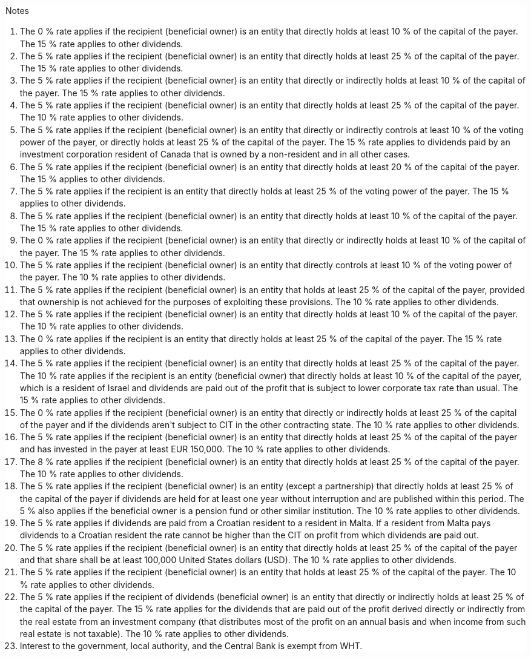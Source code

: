 Notes

1. The 0 % rate applies if the recipient (beneficial owner) is an entity that directly holds at least 10 % of the capital of the payer. The 15 % rate applies to other dividends.
2. The 5 % rate applies if the recipient (beneficial owner) is an entity that directly holds at least 25 % of the capital of the payer. The 15 % rate applies to other dividends.
3. The 5 % rate applies if the recipient (beneficial owner) is an entity that directly or indirectly holds at least 10 % of the capital of the payer. The 15 % rate applies to other dividends.
4. The 5 % rate applies if the recipient (beneficial owner) is an entity that directly holds at least 25 % of the capital of the payer. The 10 % rate applies to other dividends.
5. The 5 % rate applies if the recipient (beneficial owner) is an entity that directly or indirectly controls at least 10 % of the voting power of the payer, or directly holds at least 25 % of the capital of the payer. The 15 % rate applies to dividends paid by an investment corporation resident of Canada that is owned by a non-resident and in all other cases.
6. The 5 % rate applies if the recipient (beneficial owner) is an entity that directly holds at least 20 % of the capital of the payer. The 15 % applies to other dividends.
7. The 5 % rate applies if the recipient is an entity that directly holds at least 25 % of the voting power of the payer. The 15 % applies to other dividends.
8. The 5 % rate applies if the recipient (beneficial owner) is an entity that directly holds at least 10 % of the capital of the payer. The 15 % rate applies to other dividends.
9. The 0 % rate applies if the recipient (beneficial owner) is an entity that directly or indirectly holds at least 10 % of the capital of the payer. The 15 % rate applies to other dividends.
10. The 5 % rate applies if the recipient (beneficial owner) is an entity that directly controls at least 10 % of the voting power of the payer. The 10 % rate applies to other dividends.
11. The 5 % rate applies if the recipient (beneficial owner) is an entity that holds at least 25 % of the capital of the payer, provided that ownership is not achieved for the purposes of exploiting these provisions. The 10 % rate applies to other dividends.
12. The 5 % rate applies if the recipient (beneficial owner) is an entity that directly holds at least 10 % of the capital of the payer. The 10 % rate applies to other dividends.
13. The 0 % rate applies if the recipient is an entity that directly holds at least 25 % of the capital of the payer. The 15 % rate applies to other dividends.
14. The 5 % rate applies if the recipient (beneficial owner) is an entity that directly holds at least 25 % of the capital of the payer. The 10 % rate applies if the recipient is an entity (beneficial owner) that directly holds at least 10 % of the capital of the payer, which is a resident of Israel and dividends are paid out of the profit that is subject to lower corporate tax rate than usual. The 15 % rate applies to other dividends.
15. The 0 % rate applies if the recipient (beneficial owner) is an entity that directly or indirectly holds at least 25 % of the capital of the payer and if the dividends aren't subject to CIT in the other contracting state. The 10 % rate applies to other dividends.
16. The 5 % rate applies if the recipient (beneficial owner) is an entity that directly holds at least 25 % of the capital of the payer and has invested in the payer at least EUR 150,000. The 10 % rate applies to other dividends.
17. The 8 % rate applies if the recipient (beneficial owner) is an entity that directly holds at least 25 % of the capital of the payer. The 10 % rate applies to other dividends.
18. The 5 % rate applies if the recipient (beneficial owner) is an entity (except a partnership) that directly holds at least 25 % of the capital of the payer if dividends are held for at least one year without interruption and are published within this period. The 5 % also applies if the beneficial owner is a pension fund or other similar institution. The 10 % rate applies to other dividends.
19. The 5 % rate applies if dividends are paid from a Croatian resident to a resident in Malta. If a resident from Malta pays dividends to a Croatian resident the rate cannot be higher than the CIT on profit from which dividends are paid out.
20. The 5 % rate applies if the recipient (beneficial owner) is an entity that directly holds at least 25 % of the capital of the payer and that share shall be at least 100,000 United States dollars (USD). The 10 % rate applies to other dividends.
21. The 5 % rate applies if the recipient (beneficial owner) is an entity that holds at least 25 % of the capital of the payer. The 10 % rate applies to other dividends.
22. The 5 % rate applies if the recipient of dividends (beneficial owner) is an entity that directly or indirectly holds at least 25 % of the capital of the payer. The 15 % rate applies for the dividends that are paid out of the profit derived directly or indirectly from the real estate from an investment company (that distributes most of the profit on an annual basis and when income from such real estate is not taxable). The 10 % rate applies to other dividends.
23. Interest to the government, local authority, and the Central Bank is exempt from WHT.